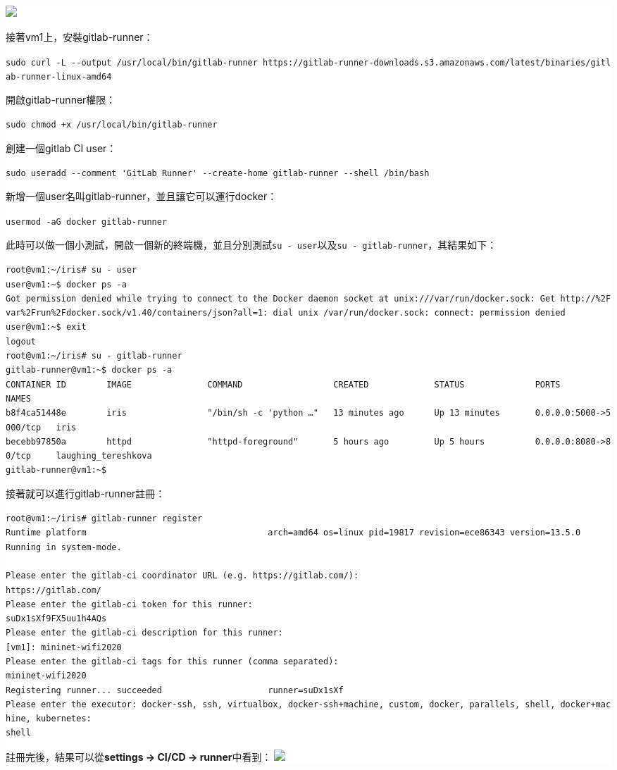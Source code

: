 ![](https://i.imgur.com/nCL9Z8k.png)

接著vm1上，安裝gitlab-runner：
```
sudo curl -L --output /usr/local/bin/gitlab-runner https://gitlab-runner-downloads.s3.amazonaws.com/latest/binaries/gitlab-runner-linux-amd64
```
開啟gitlab-runner權限：
```
sudo chmod +x /usr/local/bin/gitlab-runner
```
創建一個gitlab CI user：
```
sudo useradd --comment 'GitLab Runner' --create-home gitlab-runner --shell /bin/bash
```
新增一個user名叫gitlab-runner，並且讓它可以運行docker：
```
usermod -aG docker gitlab-runner
```
此時可以做一個小測試，開啟一個新的終端機，並且分別測試`su - user`以及`su - gitlab-runner`，其結果如下：
```
root@vm1:~/iris# su - user
user@vm1:~$ docker ps -a
Got permission denied while trying to connect to the Docker daemon socket at unix:///var/run/docker.sock: Get http://%2Fvar%2Frun%2Fdocker.sock/v1.40/containers/json?all=1: dial unix /var/run/docker.sock: connect: permission denied
user@vm1:~$ exit
logout
root@vm1:~/iris# su - gitlab-runner
gitlab-runner@vm1:~$ docker ps -a
CONTAINER ID        IMAGE               COMMAND                  CREATED             STATUS              PORTS                    NAMES
b8f4ca51448e        iris                "/bin/sh -c 'python …"   13 minutes ago      Up 13 minutes       0.0.0.0:5000->5000/tcp   iris
becebb97850a        httpd               "httpd-foreground"       5 hours ago         Up 5 hours          0.0.0.0:8080->80/tcp     laughing_tereshkova
gitlab-runner@vm1:~$ 
```
接著就可以進行gitlab-runner註冊：
```
root@vm1:~/iris# gitlab-runner register
Runtime platform                                    arch=amd64 os=linux pid=19817 revision=ece86343 version=13.5.0
Running in system-mode.                            
                                                   
Please enter the gitlab-ci coordinator URL (e.g. https://gitlab.com/):
https://gitlab.com/
Please enter the gitlab-ci token for this runner:
suDx1sXf9FX5uu1h4AQs
Please enter the gitlab-ci description for this runner:
[vm1]: mininet-wifi2020
Please enter the gitlab-ci tags for this runner (comma separated):
mininet-wifi2020
Registering runner... succeeded                     runner=suDx1sXf
Please enter the executor: docker-ssh, ssh, virtualbox, docker-ssh+machine, custom, docker, parallels, shell, docker+machine, kubernetes:
shell
```
註冊完後，結果可以從**settings → CI/CD → runner**中看到：
![](https://i.imgur.com/mhPJKzx.png)
